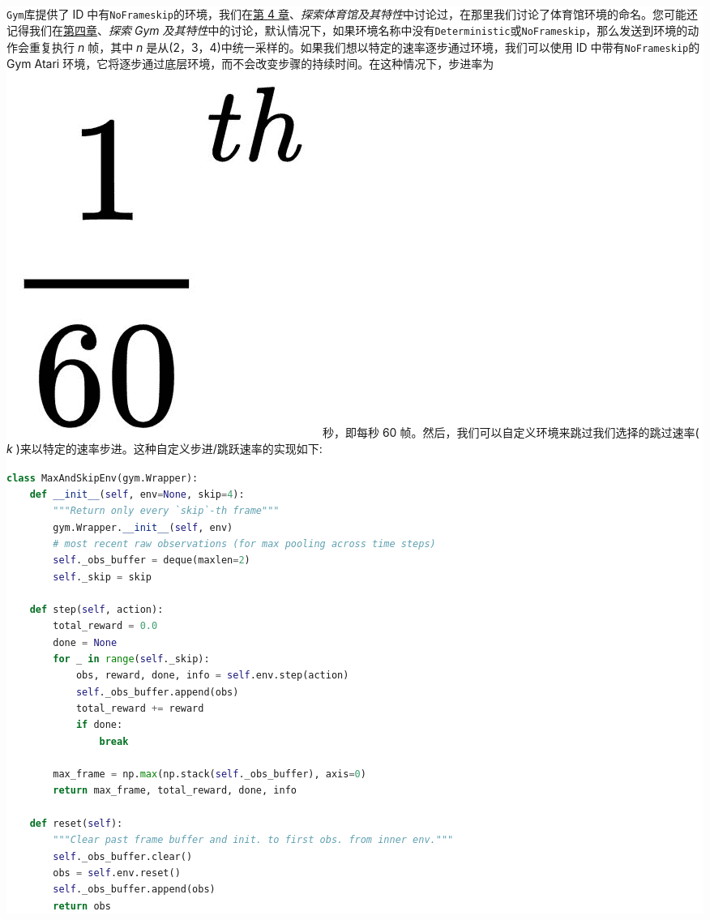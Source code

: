 `Gym`库提供了 ID 中有`NoFrameskip`的环境，我们在[第 4 章](part0071.html#23MNU0-22c7fc7f93b64d07be225c00ead6ce12)、*探索体育馆及其特性*中讨论过，在那里我们讨论了体育馆环境的命名。您可能还记得我们在[第四章](part0071.html#23MNU0-22c7fc7f93b64d07be225c00ead6ce12)、*探索 Gym 及其特性*中的讨论，默认情况下，如果环境名称中没有`Deterministic`或`NoFrameskip`，那么发送到环境的动作会重复执行 *n* 帧，其中 *n* 是从(2，3，4)中统一采样的。如果我们想以特定的速率逐步通过环境，我们可以使用 ID 中带有`NoFrameskip`的 Gym Atari 环境，它将逐步通过底层环境，而不会改变步骤的持续时间。在这种情况下，步进率为![](img/00147.jpeg)秒，即每秒 60 帧。然后，我们可以自定义环境来跳过我们选择的跳过速率( *k* )来以特定的速率步进。这种自定义步进/跳跃速率的实现如下:

```py
class MaxAndSkipEnv(gym.Wrapper):
    def __init__(self, env=None, skip=4):
        """Return only every `skip`-th frame"""
        gym.Wrapper.__init__(self, env)
        # most recent raw observations (for max pooling across time steps)
        self._obs_buffer = deque(maxlen=2)
        self._skip = skip

    def step(self, action):
        total_reward = 0.0
        done = None
        for _ in range(self._skip):
            obs, reward, done, info = self.env.step(action)
            self._obs_buffer.append(obs)
            total_reward += reward
            if done:
                break

        max_frame = np.max(np.stack(self._obs_buffer), axis=0)
        return max_frame, total_reward, done, info

    def reset(self):
        """Clear past frame buffer and init. to first obs. from inner env."""
        self._obs_buffer.clear()
        obs = self.env.reset()
        self._obs_buffer.append(obs)
        return obs
```

